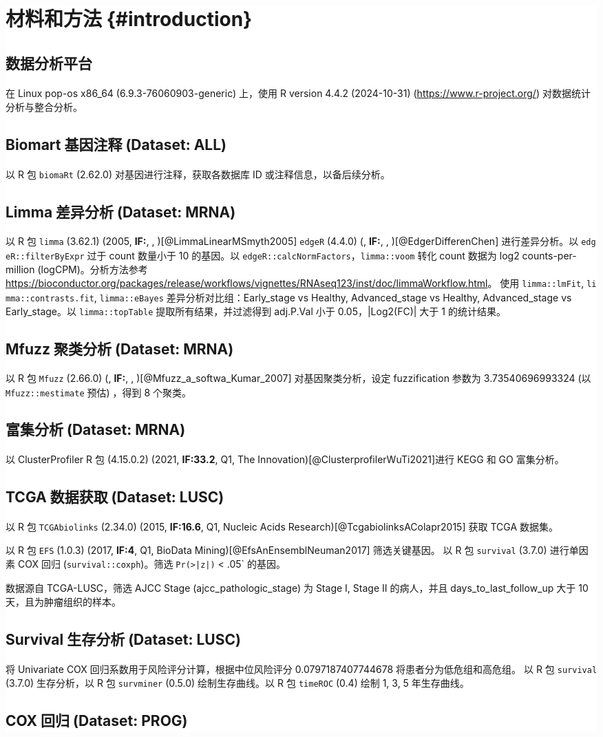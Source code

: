 # 材料和方法 {#introduction}

## 数据分析平台

在 Linux pop-os x86_64 (6.9.3-76060903-generic) 上，使用 R version 4.4.2 (2024-10-31) (https://www.r-project.org/) 对数据统计分析与整合分析。


##  Biomart 基因注释 (Dataset: ALL)

以 R 包 `biomaRt` (2.62.0) 对基因进行注释，获取各数据库 ID 或注释信息，以备后续分析。

##  Limma 差异分析 (Dataset: MRNA)

以 R 包 `limma` (3.62.1) (2005, **IF:**, , )[@LimmaLinearMSmyth2005] `edgeR` (4.4.0) (, **IF:**, , )[@EdgerDifferenChen] 进行差异分析。以 `edgeR::filterByExpr` 过于 count 数量小于 10 的基因。以 `edgeR::calcNormFactors`，`limma::voom` 转化 count 数据为 log2 counts-per-million (logCPM)。分析方法参考 <https://bioconductor.org/packages/release/workflows/vignettes/RNAseq123/inst/doc/limmaWorkflow.html>。
使用 `limma::lmFit`, `limma::contrasts.fit`, `limma::eBayes` 差异分析对比组：Early_stage vs Healthy, Advanced_stage vs Healthy, Advanced_stage vs Early_stage。以 `limma::topTable` 提取所有结果，并过滤得到 adj.P.Val 小于 0.05，|Log2(FC)| 大于 1 的统计结果。

##  Mfuzz 聚类分析 (Dataset: MRNA)

以 R 包 `Mfuzz` (2.66.0) (, **IF:**, , )[@Mfuzz_a_softwa_Kumar_2007] 对基因聚类分析，设定 fuzzification 参数为 3.73540696993324 (以 `Mfuzz::mestimate` 预估) ，得到 8 个聚类。

##  富集分析 (Dataset: MRNA)

以 ClusterProfiler R 包 (4.15.0.2) (2021, **IF:33.2**, Q1, The Innovation)[@ClusterprofilerWuTi2021]进行 KEGG 和 GO 富集分析。

##  TCGA 数据获取 (Dataset: LUSC)

以 R 包 `TCGAbiolinks` (2.34.0) (2015, **IF:16.6**, Q1, Nucleic Acids Research)[@TcgabiolinksAColapr2015] 获取 TCGA 数据集。

以 R 包 `EFS` (1.0.3) (2017, **IF:4**, Q1, BioData Mining)[@EfsAnEnsemblNeuman2017] 筛选关键基因。
以 R 包 `survival` (3.7.0) 进行单因素 COX 回归 (`survival::coxph`)。筛选 `Pr(>|z|)` < .05` 的基因。

数据源自 TCGA-LUSC，筛选 AJCC Stage (ajcc_pathologic_stage) 为 Stage I, Stage II 的病人，并且 days_to_last_follow_up 大于 10 天，且为肿瘤组织的样本。

##  Survival 生存分析 (Dataset: LUSC)

将 Univariate COX 回归系数用于风险评分计算，根据中位风险评分 0.0797187407744678 将患者分为低危组和高危组。
以 R 包 `survival` (3.7.0) 生存分析，以 R 包 `survminer` (0.5.0) 绘制生存曲线。以 R 包 `timeROC` (0.4) 绘制 1, 3, 5 年生存曲线。

##  COX 回归 (Dataset: PROG)
